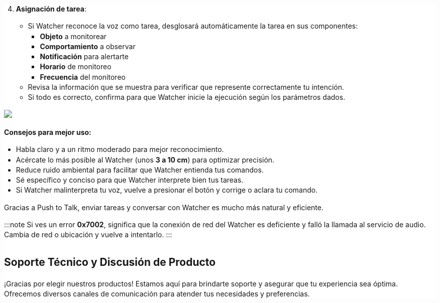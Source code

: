 4. **Asignación de tarea**:

   - Si Watcher reconoce la voz como tarea, desglosará automáticamente la tarea en sus componentes:  
     - **Objeto** a monitorear  
     - **Comportamiento** a observar  
     - **Notificación** para alertarte  
     - **Horario** de monitoreo  
     - **Frecuencia** del monitoreo  
   - Revisa la información que se muestra para verificar que represente correctamente tu intención.  
   - Si todo es correcto, confirma para que Watcher inicie la ejecución según los parámetros dados.

<div style={{textAlign:'center'}}><img src="https://files.seeedstudio.com/wiki/watcher_getting_started/80.jpg" style={{width:650, height:'auto'}}/></div>

**Consejos para mejor uso:**

- Habla claro y a un ritmo moderado para mejor reconocimiento.  
- Acércate lo más posible al Watcher (unos **3 a 10 cm**) para optimizar precisión.  
- Reduce ruido ambiental para facilitar que Watcher entienda tus comandos.  
- Sé específico y conciso para que Watcher interprete bien tus tareas.  
- Si Watcher malinterpreta tu voz, vuelve a presionar el botón y corrige o aclara tu comando.

Gracias a Push to Talk, enviar tareas y conversar con Watcher es mucho más natural y eficiente.

:::note
Si ves un error **0x7002**, significa que la conexión de red del Watcher es deficiente y falló la llamada al servicio de audio. Cambia de red o ubicación y vuelve a intentarlo.
:::

## Soporte Técnico y Discusión de Producto

¡Gracias por elegir nuestros productos! Estamos aquí para brindarte soporte y asegurar que tu experiencia sea óptima. Ofrecemos diversos canales de comunicación para atender tus necesidades y preferencias.

<div class="button_tech_support_container">
<a href="https://forum.seeedstudio.com/" class="button_forum"></a>
<a href="https://www.seeedstudio.com/contacts" class="button_email"></a>
</div>

<div class="button_tech_support_container">
<a href="https://discord.gg/eWkprNDMU7" class="button_discord"></a>
<a href="https://github.com/Seeed-Studio/wiki-documents/discussions/69" class="button_discussion"></a>
</div>


